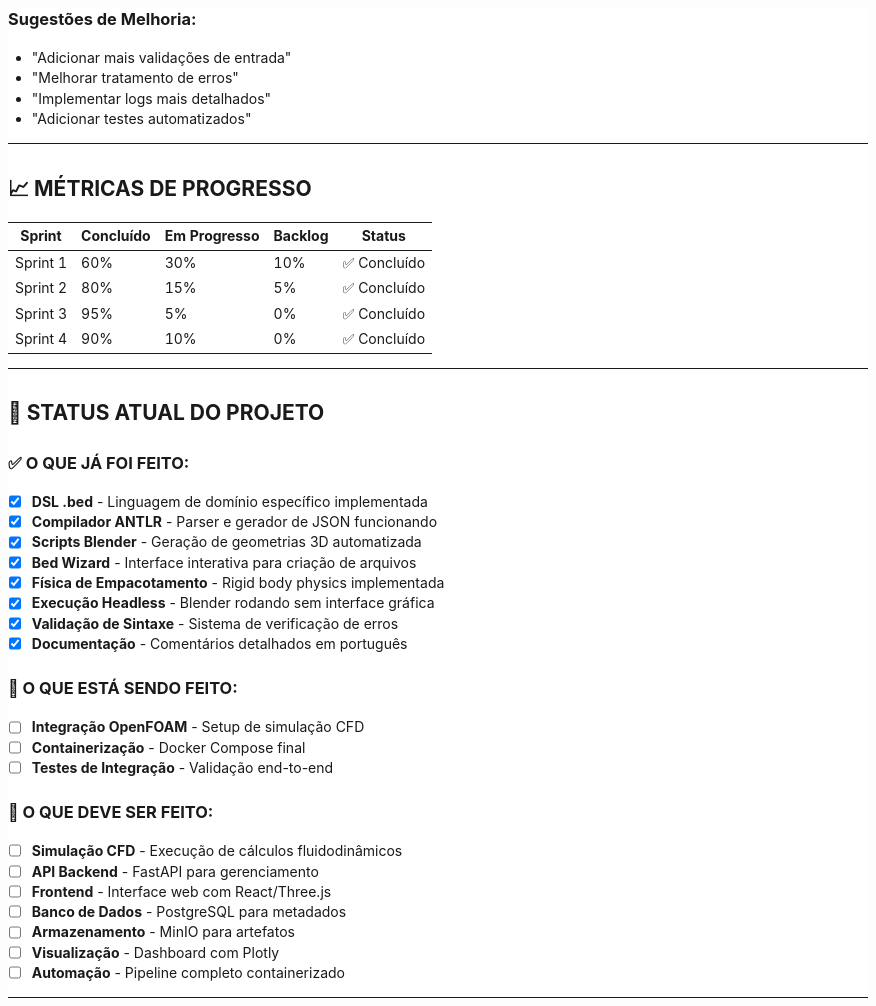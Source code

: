 ### **Sugestões de Melhoria:**
- "Adicionar mais validações de entrada"
- "Melhorar tratamento de erros"
- "Implementar logs mais detalhados"
- "Adicionar testes automatizados"

---

## 📈 MÉTRICAS DE PROGRESSO

| Sprint | Concluído | Em Progresso | Backlog | Status |
|--------|-----------|--------------|---------|---------|
| Sprint 1 | 60% | 30% | 10% | ✅ Concluído |
| Sprint 2 | 80% | 15% | 5% | ✅ Concluído |
| Sprint 3 | 95% | 5% | 0% | ✅ Concluído |
| Sprint 4 | 90% | 10% | 0% | ✅ Concluído |

---

## 🎯 STATUS ATUAL DO PROJETO

### **✅ O QUE JÁ FOI FEITO:**
- [x] **DSL .bed** - Linguagem de domínio específico implementada
- [x] **Compilador ANTLR** - Parser e gerador de JSON funcionando
- [x] **Scripts Blender** - Geração de geometrias 3D automatizada
- [x] **Bed Wizard** - Interface interativa para criação de arquivos
- [x] **Física de Empacotamento** - Rigid body physics implementada
- [x] **Execução Headless** - Blender rodando sem interface gráfica
- [x] **Validação de Sintaxe** - Sistema de verificação de erros
- [x] **Documentação** - Comentários detalhados em português

### **🔄 O QUE ESTÁ SENDO FEITO:**
- [ ] **Integração OpenFOAM** - Setup de simulação CFD
- [ ] **Containerização** - Docker Compose final
- [ ] **Testes de Integração** - Validação end-to-end

### **📝 O QUE DEVE SER FEITO:**
- [ ] **Simulação CFD** - Execução de cálculos fluidodinâmicos
- [ ] **API Backend** - FastAPI para gerenciamento
- [ ] **Frontend** - Interface web com React/Three.js
- [ ] **Banco de Dados** - PostgreSQL para metadados
- [ ] **Armazenamento** - MinIO para artefatos
- [ ] **Visualização** - Dashboard com Plotly
- [ ] **Automação** - Pipeline completo containerizado

---
